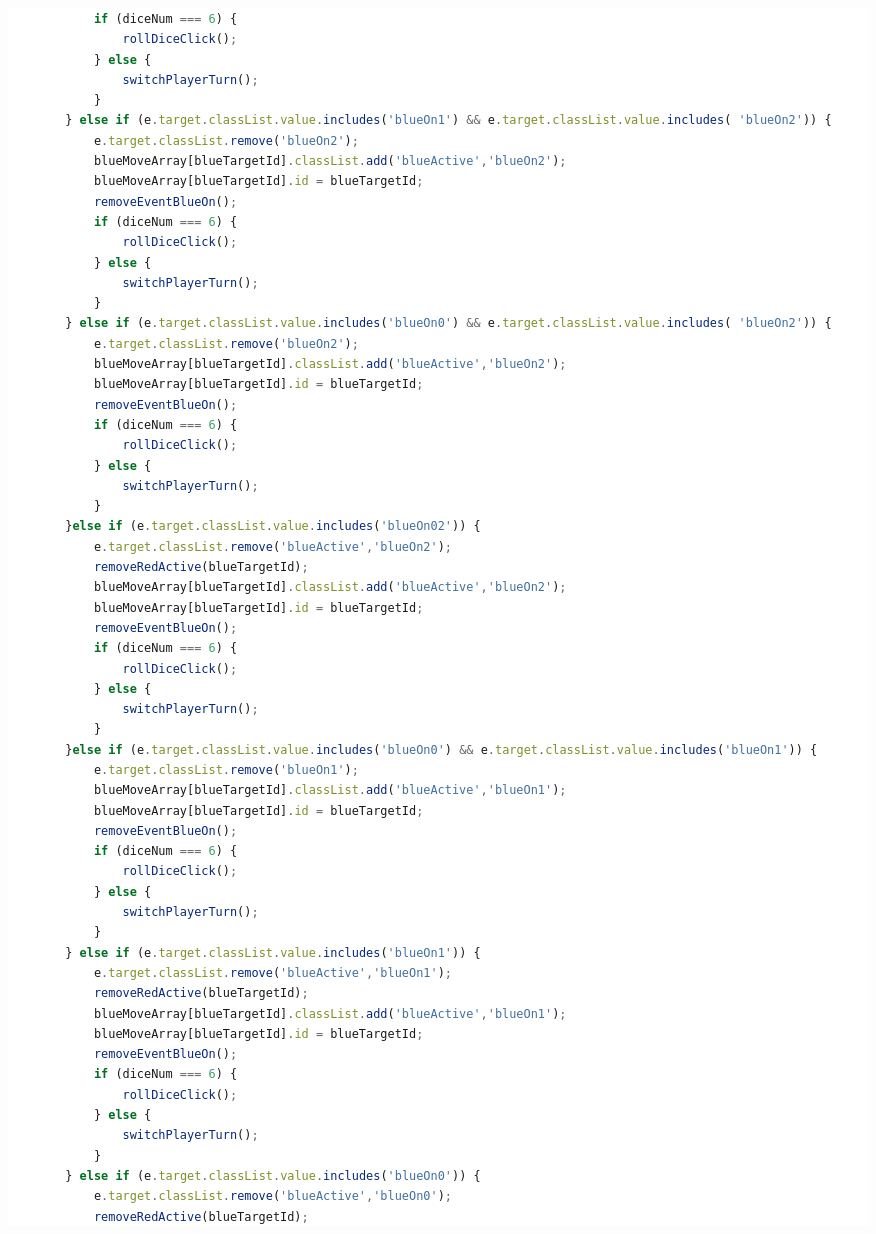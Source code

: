 ```js
            if (diceNum === 6) {
                rollDiceClick();
            } else {
                switchPlayerTurn();
            }
        } else if (e.target.classList.value.includes('blueOn1') && e.target.classList.value.includes( 'blueOn2')) {
            e.target.classList.remove('blueOn2');
            blueMoveArray[blueTargetId].classList.add('blueActive','blueOn2');
            blueMoveArray[blueTargetId].id = blueTargetId;
            removeEventBlueOn();
            if (diceNum === 6) {
                rollDiceClick();
            } else {
                switchPlayerTurn();
            }
        } else if (e.target.classList.value.includes('blueOn0') && e.target.classList.value.includes( 'blueOn2')) {
            e.target.classList.remove('blueOn2');
            blueMoveArray[blueTargetId].classList.add('blueActive','blueOn2');
            blueMoveArray[blueTargetId].id = blueTargetId;
            removeEventBlueOn();
            if (diceNum === 6) {
                rollDiceClick();
            } else {
                switchPlayerTurn();
            }
        }else if (e.target.classList.value.includes('blueOn02')) {
            e.target.classList.remove('blueActive','blueOn2');
            removeRedActive(blueTargetId);
            blueMoveArray[blueTargetId].classList.add('blueActive','blueOn2');
            blueMoveArray[blueTargetId].id = blueTargetId;
            removeEventBlueOn();
            if (diceNum === 6) {
                rollDiceClick();
            } else {
                switchPlayerTurn();
            }
        }else if (e.target.classList.value.includes('blueOn0') && e.target.classList.value.includes('blueOn1')) {
            e.target.classList.remove('blueOn1');
            blueMoveArray[blueTargetId].classList.add('blueActive','blueOn1');
            blueMoveArray[blueTargetId].id = blueTargetId;
            removeEventBlueOn();
            if (diceNum === 6) {
                rollDiceClick();
            } else {
                switchPlayerTurn();
            }
        } else if (e.target.classList.value.includes('blueOn1')) {
            e.target.classList.remove('blueActive','blueOn1');
            removeRedActive(blueTargetId);
            blueMoveArray[blueTargetId].classList.add('blueActive','blueOn1');
            blueMoveArray[blueTargetId].id = blueTargetId;
            removeEventBlueOn();
            if (diceNum === 6) {
                rollDiceClick();
            } else {
                switchPlayerTurn();
            }
        } else if (e.target.classList.value.includes('blueOn0')) {
            e.target.classList.remove('blueActive','blueOn0');
            removeRedActive(blueTargetId);
```